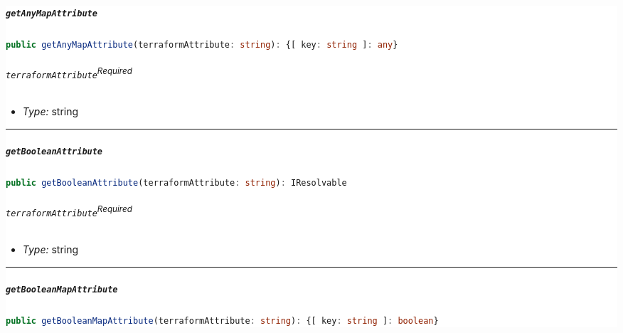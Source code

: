 ##### `getAnyMapAttribute` <a name="getAnyMapAttribute" id="@cdktf/provider-snowflake.dataSnowflakeCortexSearchServices.DataSnowflakeCortexSearchServicesLimitOutputReference.getAnyMapAttribute"></a>

```typescript
public getAnyMapAttribute(terraformAttribute: string): {[ key: string ]: any}
```

###### `terraformAttribute`<sup>Required</sup> <a name="terraformAttribute" id="@cdktf/provider-snowflake.dataSnowflakeCortexSearchServices.DataSnowflakeCortexSearchServicesLimitOutputReference.getAnyMapAttribute.parameter.terraformAttribute"></a>

- *Type:* string

---

##### `getBooleanAttribute` <a name="getBooleanAttribute" id="@cdktf/provider-snowflake.dataSnowflakeCortexSearchServices.DataSnowflakeCortexSearchServicesLimitOutputReference.getBooleanAttribute"></a>

```typescript
public getBooleanAttribute(terraformAttribute: string): IResolvable
```

###### `terraformAttribute`<sup>Required</sup> <a name="terraformAttribute" id="@cdktf/provider-snowflake.dataSnowflakeCortexSearchServices.DataSnowflakeCortexSearchServicesLimitOutputReference.getBooleanAttribute.parameter.terraformAttribute"></a>

- *Type:* string

---

##### `getBooleanMapAttribute` <a name="getBooleanMapAttribute" id="@cdktf/provider-snowflake.dataSnowflakeCortexSearchServices.DataSnowflakeCortexSearchServicesLimitOutputReference.getBooleanMapAttribute"></a>

```typescript
public getBooleanMapAttribute(terraformAttribute: string): {[ key: string ]: boolean}
```

